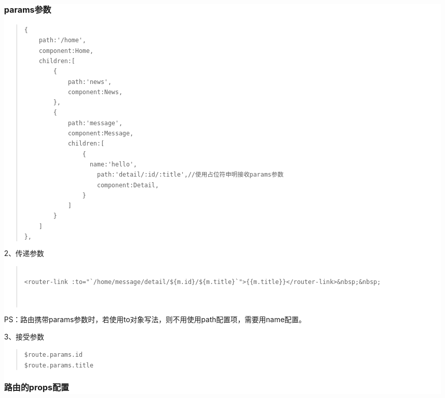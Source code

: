 



### params参数

> ```
> {
>     path:'/home',
>     component:Home,
>     children:[
>         {
>             path:'news',
>             component:News,
>         },
>         {
>             path:'message',
>             component:Message,
>             children:[
>                 {
>                 	name:'hello',
>                     path:'detail/:id/:title',//使用占位符申明接收params参数
>                     component:Detail,
>                 }
>             ]
>         }
>     ]
> },
> ```



2、传递参数

> ```
> 
> <router-link :to="`/home/message/detail/${m.id}/${m.title}`">{{m.title}}</router-link>&nbsp;&nbsp;
> 
> 
> 
> ```

PS：路由携带params参数时，若使用to对象写法，则不用使用path配置项，需要用name配置。

3、接受参数

> ```
> $route.params.id
> $route.params.title
> ```





### 路由的props配置
